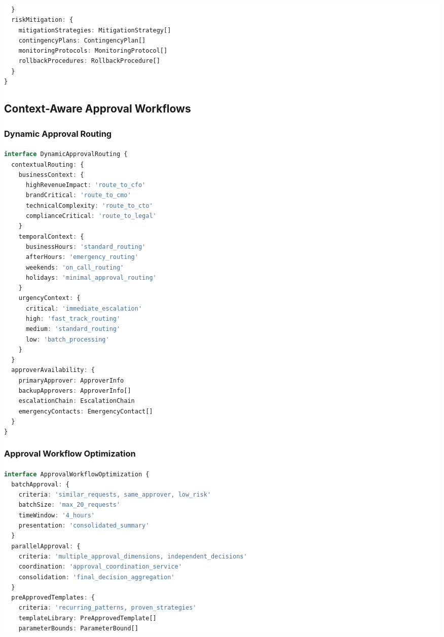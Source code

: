 ```typescript
  }
  riskMitigation: {
    mitigationStrategies: MitigationStrategy[]
    contingencyPlans: ContingencyPlan[]
    monitoringProtocols: MonitoringProtocol[]
    rollbackProcedures: RollbackProcedure[]
  }
}
```

## Context-Aware Approval Workflows

### Dynamic Approval Routing
```typescript
interface DynamicApprovalRouting {
  contextualRouting: {
    businessContext: {
      highRevenueImpact: 'route_to_cfo'
      brandCritical: 'route_to_cmo'
      technicalComplexity: 'route_to_cto'
      complianceCritical: 'route_to_legal'
    }
    temporalContext: {
      businessHours: 'standard_routing'
      afterHours: 'emergency_routing'
      weekends: 'on_call_routing'
      holidays: 'minimal_approval_routing'
    }
    urgencyContext: {
      critical: 'immediate_escalation'
      high: 'fast_track_routing'
      medium: 'standard_routing'
      low: 'batch_processing'
    }
  }
  approverAvailability: {
    primaryApprover: ApproverInfo
    backupApprovers: ApproverInfo[]
    escalationChain: EscalationChain
    emergencyContacts: EmergencyContact[]
  }
}
```

### Approval Workflow Optimization
```typescript
interface ApprovalWorkflowOptimization {
  batchApproval: {
    criteria: 'similar_requests, same_approver, low_risk'
    batchSize: 'max_20_requests'
    timeWindow: '4_hours'
    presentation: 'consolidated_summary'
  }
  parallelApproval: {
    criteria: 'multiple_approval_dimensions, independent_decisions'
    coordination: 'approval_coordination_service'
    consolidation: 'final_decision_aggregation'
  }
  preApprovedTemplates: {
    criteria: 'recurring_patterns, proven_strategies'
    templateLibrary: PreApprovedTemplate[]
    parameterBounds: ParameterBound[]
```